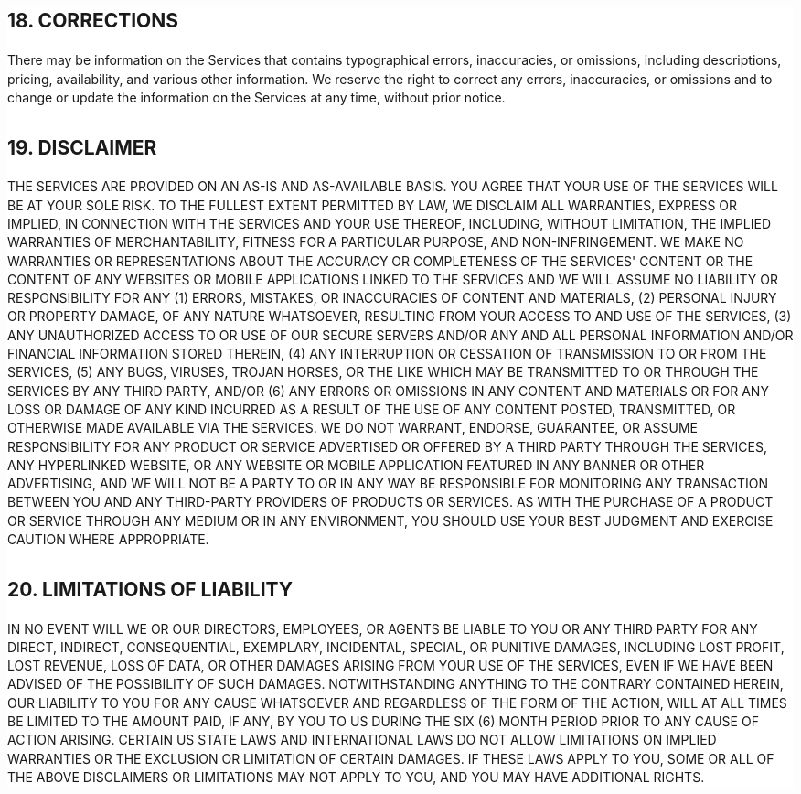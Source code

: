 ## 18. CORRECTIONS

There may be information on the Services that contains typographical errors, inaccuracies, or omissions, including descriptions, pricing, availability, and various other information.
We reserve the right to correct any errors, inaccuracies, or omissions and to change or update the information on the Services at any time, without prior notice.

## 19. DISCLAIMER

THE SERVICES ARE PROVIDED ON AN AS-IS AND AS-AVAILABLE BASIS. YOU AGREE THAT YOUR USE OF THE SERVICES WILL BE AT YOUR SOLE RISK. TO THE
FULLEST EXTENT PERMITTED BY LAW, WE DISCLAIM ALL WARRANTIES, EXPRESS OR IMPLIED, IN CONNECTION WITH THE SERVICES AND YOUR USE THEREOF,
INCLUDING, WITHOUT LIMITATION, THE IMPLIED WARRANTIES OF MERCHANTABILITY, FITNESS FOR A PARTICULAR PURPOSE, AND NON-INFRINGEMENT. WE
MAKE NO WARRANTIES OR REPRESENTATIONS ABOUT THE ACCURACY OR COMPLETENESS OF THE SERVICES' CONTENT OR THE CONTENT OF ANY WEBSITES
OR MOBILE APPLICATIONS LINKED TO THE SERVICES AND WE WILL ASSUME NO LIABILITY OR RESPONSIBILITY FOR ANY (1) ERRORS, MISTAKES, OR
INACCURACIES OF CONTENT AND MATERIALS, (2) PERSONAL INJURY OR PROPERTY DAMAGE, OF ANY NATURE WHATSOEVER, RESULTING FROM YOUR
ACCESS TO AND USE OF THE SERVICES, (3) ANY UNAUTHORIZED ACCESS TO OR USE OF OUR SECURE SERVERS AND/OR ANY AND ALL PERSONAL
INFORMATION AND/OR FINANCIAL INFORMATION STORED THEREIN, (4) ANY INTERRUPTION OR CESSATION OF TRANSMISSION TO OR FROM THE SERVICES, (5)
ANY BUGS, VIRUSES, TROJAN HORSES, OR THE LIKE WHICH MAY BE TRANSMITTED TO OR THROUGH THE SERVICES BY ANY THIRD PARTY, AND/OR (6) ANY
ERRORS OR OMISSIONS IN ANY CONTENT AND MATERIALS OR FOR ANY LOSS OR DAMAGE OF ANY KIND INCURRED AS A RESULT OF THE USE OF ANY CONTENT
POSTED, TRANSMITTED, OR OTHERWISE MADE AVAILABLE VIA THE SERVICES. WE DO NOT WARRANT, ENDORSE, GUARANTEE, OR ASSUME RESPONSIBILITY
FOR ANY PRODUCT OR SERVICE ADVERTISED OR OFFERED BY A THIRD PARTY THROUGH THE SERVICES, ANY HYPERLINKED WEBSITE, OR ANY WEBSITE OR
MOBILE APPLICATION FEATURED IN ANY BANNER OR OTHER ADVERTISING, AND WE WILL NOT BE A PARTY TO OR IN ANY WAY BE RESPONSIBLE FOR
MONITORING ANY TRANSACTION BETWEEN YOU AND ANY THIRD-PARTY PROVIDERS OF PRODUCTS OR SERVICES. AS WITH THE PURCHASE OF A PRODUCT OR
SERVICE THROUGH ANY MEDIUM OR IN ANY ENVIRONMENT, YOU SHOULD USE YOUR BEST JUDGMENT AND EXERCISE CAUTION WHERE APPROPRIATE.

## 20. LIMITATIONS OF LIABILITY

IN NO EVENT WILL WE OR OUR DIRECTORS, EMPLOYEES, OR AGENTS BE LIABLE TO YOU OR ANY THIRD PARTY FOR ANY DIRECT, INDIRECT, CONSEQUENTIAL,
EXEMPLARY, INCIDENTAL, SPECIAL, OR PUNITIVE DAMAGES, INCLUDING LOST PROFIT, LOST REVENUE, LOSS OF DATA, OR OTHER DAMAGES ARISING FROM
YOUR USE OF THE SERVICES, EVEN IF WE HAVE BEEN ADVISED OF THE POSSIBILITY OF SUCH DAMAGES. NOTWITHSTANDING ANYTHING TO THE CONTRARY
CONTAINED HEREIN, OUR LIABILITY TO YOU FOR ANY CAUSE WHATSOEVER AND REGARDLESS OF THE FORM OF THE ACTION, WILL AT ALL TIMES BE LIMITED
TO THE AMOUNT PAID, IF ANY, BY YOU TO US DURING THE SIX (6) MONTH PERIOD PRIOR TO ANY CAUSE OF ACTION ARISING. CERTAIN US STATE LAWS AND
INTERNATIONAL LAWS DO NOT ALLOW LIMITATIONS ON IMPLIED WARRANTIES OR THE EXCLUSION OR LIMITATION OF CERTAIN DAMAGES. IF THESE LAWS
APPLY TO YOU, SOME OR ALL OF THE ABOVE DISCLAIMERS OR LIMITATIONS MAY NOT APPLY TO YOU, AND YOU MAY HAVE ADDITIONAL RIGHTS.
